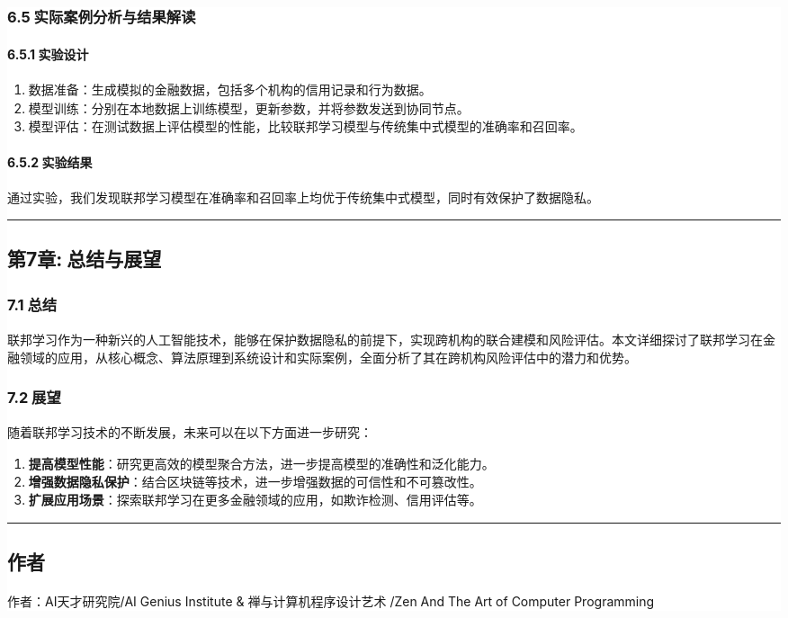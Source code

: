```python
```

### 6.5 实际案例分析与结果解读

#### 6.5.1 实验设计  
1. 数据准备：生成模拟的金融数据，包括多个机构的信用记录和行为数据。  
2. 模型训练：分别在本地数据上训练模型，更新参数，并将参数发送到协同节点。  
3. 模型评估：在测试数据上评估模型的性能，比较联邦学习模型与传统集中式模型的准确率和召回率。  

#### 6.5.2 实验结果  
通过实验，我们发现联邦学习模型在准确率和召回率上均优于传统集中式模型，同时有效保护了数据隐私。  

---

## 第7章: 总结与展望

### 7.1 总结  
联邦学习作为一种新兴的人工智能技术，能够在保护数据隐私的前提下，实现跨机构的联合建模和风险评估。本文详细探讨了联邦学习在金融领域的应用，从核心概念、算法原理到系统设计和实际案例，全面分析了其在跨机构风险评估中的潜力和优势。  

### 7.2 展望  
随着联邦学习技术的不断发展，未来可以在以下方面进一步研究：  
1. **提高模型性能**：研究更高效的模型聚合方法，进一步提高模型的准确性和泛化能力。  
2. **增强数据隐私保护**：结合区块链等技术，进一步增强数据的可信性和不可篡改性。  
3. **扩展应用场景**：探索联邦学习在更多金融领域的应用，如欺诈检测、信用评估等。  

---

## 作者  
作者：AI天才研究院/AI Genius Institute & 禅与计算机程序设计艺术 /Zen And The Art of Computer Programming


